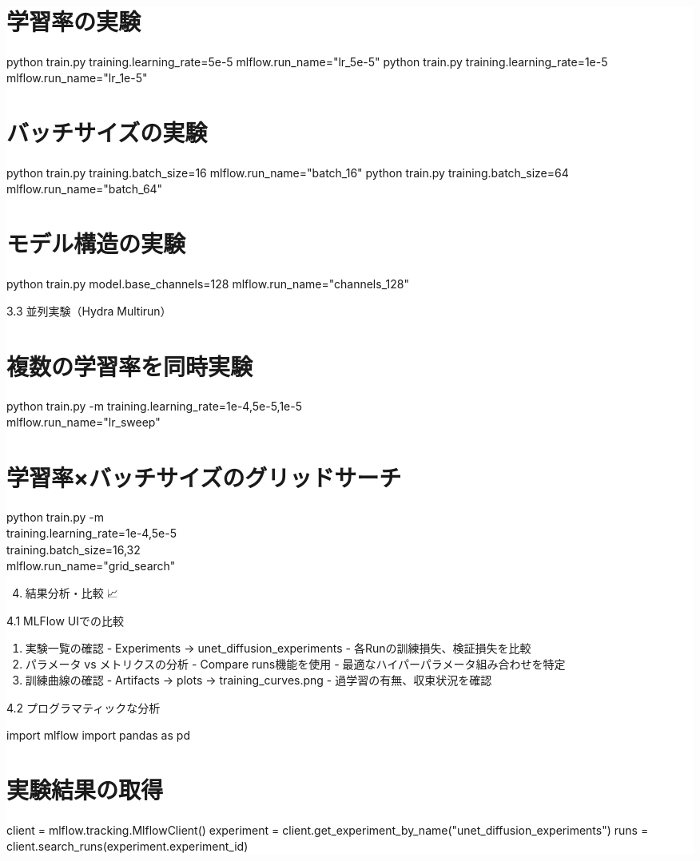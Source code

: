   # 学習率の実験
  python train.py training.learning_rate=5e-5 mlflow.run_name="lr_5e-5"
  python train.py training.learning_rate=1e-5 mlflow.run_name="lr_1e-5"

  # バッチサイズの実験
  python train.py training.batch_size=16 mlflow.run_name="batch_16"
  python train.py training.batch_size=64 mlflow.run_name="batch_64"

  # モデル構造の実験
  python train.py model.base_channels=128 mlflow.run_name="channels_128"

  3.3 並列実験（Hydra Multirun）

  # 複数の学習率を同時実験
  python train.py -m training.learning_rate=1e-4,5e-5,1e-5 \
    mlflow.run_name="lr_sweep"

  # 学習率×バッチサイズのグリッドサーチ
  python train.py -m \
    training.learning_rate=1e-4,5e-5 \
    training.batch_size=16,32 \
    mlflow.run_name="grid_search"

  4. 結果分析・比較 📈

  4.1 MLFlow UIでの比較

  1. 実験一覧の確認
    - Experiments → unet_diffusion_experiments
    - 各Runの訓練損失、検証損失を比較
  2. パラメータ vs メトリクスの分析
    - Compare runs機能を使用
    - 最適なハイパーパラメータ組み合わせを特定
  3. 訓練曲線の確認
    - Artifacts → plots → training_curves.png
    - 過学習の有無、収束状況を確認

  4.2 プログラマティックな分析

  import mlflow
  import pandas as pd

  # 実験結果の取得
  client = mlflow.tracking.MlflowClient()
  experiment = client.get_experiment_by_name("unet_diffusion_experiments")
  runs = client.search_runs(experiment.experiment_id)
